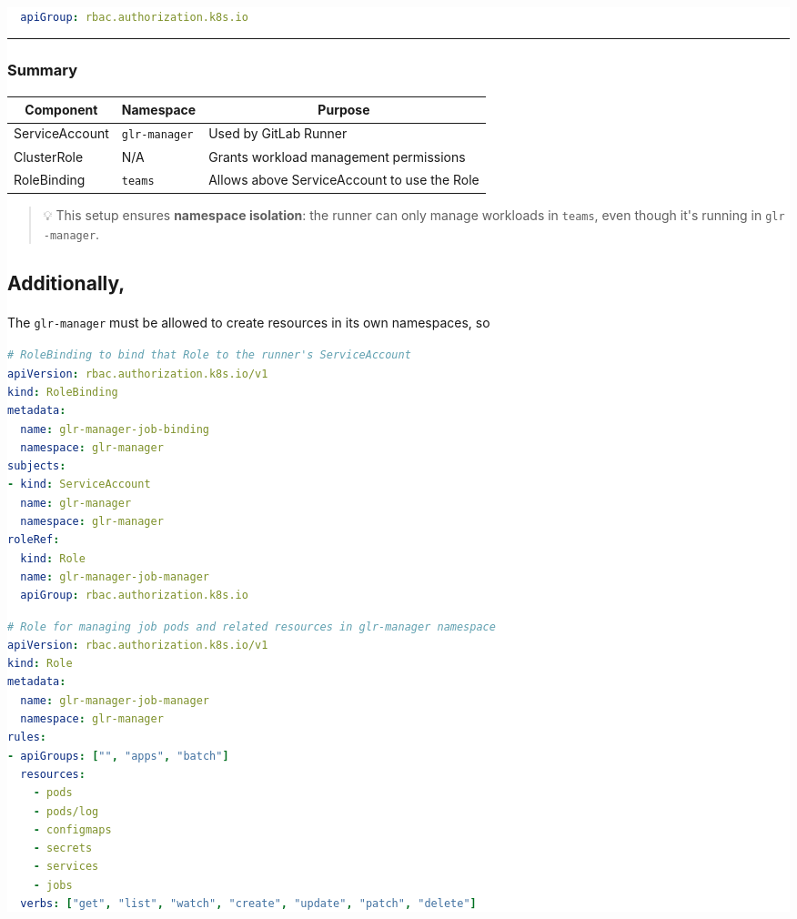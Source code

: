 ```yaml
  apiGroup: rbac.authorization.k8s.io
```

---

### Summary

| Component      | Namespace       | Purpose                                     |
| -------------- | --------------- | ------------------------------------------- |
| ServiceAccount | `glr-manager` | Used by GitLab Runner                       |
| ClusterRole    | N/A             | Grants workload management permissions      |
| RoleBinding    | `teams`         | Allows above ServiceAccount to use the Role |

> 💡 This setup ensures **namespace isolation**: the runner can only manage workloads in `teams`, even though it's running in `glr-manager`.


## Additionally, 

The `glr-manager` must be allowed to create resources in its own namespaces, so 


```yaml
# RoleBinding to bind that Role to the runner's ServiceAccount
apiVersion: rbac.authorization.k8s.io/v1
kind: RoleBinding
metadata:
  name: glr-manager-job-binding
  namespace: glr-manager
subjects:
- kind: ServiceAccount
  name: glr-manager
  namespace: glr-manager
roleRef:
  kind: Role
  name: glr-manager-job-manager
  apiGroup: rbac.authorization.k8s.io
```
```yaml
# Role for managing job pods and related resources in glr-manager namespace
apiVersion: rbac.authorization.k8s.io/v1
kind: Role
metadata:
  name: glr-manager-job-manager
  namespace: glr-manager
rules:
- apiGroups: ["", "apps", "batch"]
  resources:
    - pods
    - pods/log
    - configmaps
    - secrets
    - services
    - jobs
  verbs: ["get", "list", "watch", "create", "update", "patch", "delete"]

```
